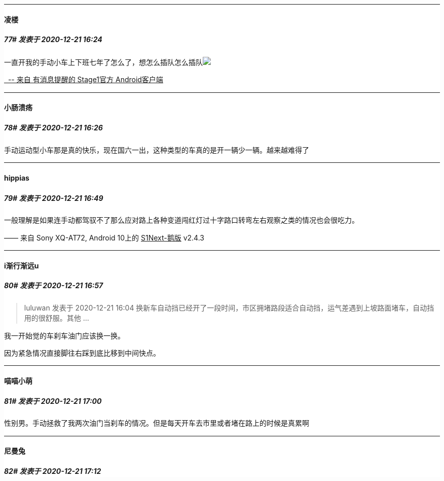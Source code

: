 
-----

####  凌楼  
##### 77#       发表于 2020-12-21 16:24


一直开我的手动小车上下班七年了怎么了，想怎么插队怎么插队<img src="https://static.saraba1st.com/image/smiley/face2017/037.png" referrerpolicy="no-referrer">

[  -- 来自 有消息提醒的 Stage1官方 Android客户端](https://www.coolapk.com/apk/140634)


-----

####  小肠溃疡  
##### 78#       发表于 2020-12-21 16:26


手动运动型小车那是真的快乐，现在国六一出，这种类型的车真的是开一辆少一辆。越来越难得了


-----

####  hippias  
##### 79#       发表于 2020-12-21 16:49


一般理解是如果连手动都驾驭不了那么应对路上各种变道闯红灯过十字路口转弯左右观察之类的情况也会很吃力。

—— 来自 Sony XQ-AT72, Android 10上的 [S1Next-鹅版](https://github.com/ykrank/S1-Next/releases) v2.4.3


-----

####  i渐行渐远u  
##### 80#       发表于 2020-12-21 16:57


<blockquote>luluwan 发表于 2020-12-21 16:04
换新车自动挡已经开了一段时间，市区拥堵路段适合自动挡，运气差遇到上坡路面堵车，自动挡用的很舒服。其他 ...</blockquote>
我一开始觉的车刹车油门应该换一换。

因为紧急情况直接脚往右踩到底比移到中间快点。


-----

####  喵喵小萌  
##### 81#       发表于 2020-12-21 17:00


性别男。手动拯救了我两次油门当刹车的情况。但是每天开车去市里或者堵在路上的时候是真累啊


-----

####  尼曼兔  
##### 82#       发表于 2020-12-21 17:12
